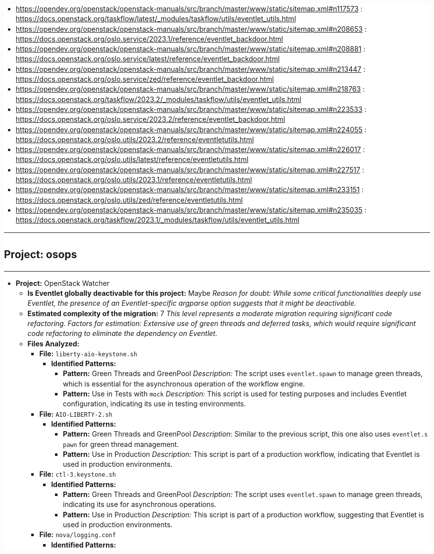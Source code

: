 - https://opendev.org/openstack/openstack-manuals/src/branch/master/www/static/sitemap.xml#n117573 : <loc>https://docs.openstack.org/taskflow/latest/_modules/taskflow/utils/eventlet_utils.html</loc>
- https://opendev.org/openstack/openstack-manuals/src/branch/master/www/static/sitemap.xml#n208653 : <loc>https://docs.openstack.org/oslo.service/2023.1/reference/eventlet_backdoor.html</loc>
- https://opendev.org/openstack/openstack-manuals/src/branch/master/www/static/sitemap.xml#n208881 : <loc>https://docs.openstack.org/oslo.service/latest/reference/eventlet_backdoor.html</loc>
- https://opendev.org/openstack/openstack-manuals/src/branch/master/www/static/sitemap.xml#n213447 : <loc>https://docs.openstack.org/oslo.service/zed/reference/eventlet_backdoor.html</loc>
- https://opendev.org/openstack/openstack-manuals/src/branch/master/www/static/sitemap.xml#n218763 : <loc>https://docs.openstack.org/taskflow/2023.2/_modules/taskflow/utils/eventlet_utils.html</loc>
- https://opendev.org/openstack/openstack-manuals/src/branch/master/www/static/sitemap.xml#n223533 : <loc>https://docs.openstack.org/oslo.service/2023.2/reference/eventlet_backdoor.html</loc>
- https://opendev.org/openstack/openstack-manuals/src/branch/master/www/static/sitemap.xml#n224055 : <loc>https://docs.openstack.org/oslo.utils/2023.2/reference/eventletutils.html</loc>
- https://opendev.org/openstack/openstack-manuals/src/branch/master/www/static/sitemap.xml#n226017 : <loc>https://docs.openstack.org/oslo.utils/latest/reference/eventletutils.html</loc>
- https://opendev.org/openstack/openstack-manuals/src/branch/master/www/static/sitemap.xml#n227517 : <loc>https://docs.openstack.org/oslo.utils/2023.1/reference/eventletutils.html</loc>
- https://opendev.org/openstack/openstack-manuals/src/branch/master/www/static/sitemap.xml#n233151 : <loc>https://docs.openstack.org/oslo.utils/zed/reference/eventletutils.html</loc>
- https://opendev.org/openstack/openstack-manuals/src/branch/master/www/static/sitemap.xml#n235035 : <loc>https://docs.openstack.org/taskflow/2023.1/_modules/taskflow/utils/eventlet_utils.html</loc>

***

## Project: osops
---

- **Project:** OpenStack Watcher
  - **Is Eventlet globally deactivable for this project:** Maybe
    *Reason for doubt: While some critical functionalities deeply use Eventlet, the presence of an Eventlet-specific argparse option suggests that it might be deactivable.*
  - **Estimated complexity of the migration:** 7
    *This level represents a moderate migration requiring significant code refactoring.*
    *Factors for estimation: Extensive use of green threads and deferred tasks, which would require significant code refactoring to eliminate the dependency on Eventlet.*
  - **Files Analyzed:**
    - **File:** `liberty-aio-keystone.sh`
      - **Identified Patterns:**
        - **Pattern:** Green Threads and GreenPool
          *Description:* The script uses `eventlet.spawn` to manage green threads, which is essential for the asynchronous operation of the workflow engine.
        - **Pattern:** Use in Tests with `mock`
          *Description:* This script is used for testing purposes and includes Eventlet configuration, indicating its use in testing environments.
    - **File:** `AIO-LIBERTY-2.sh`
      - **Identified Patterns:**
        - **Pattern:** Green Threads and GreenPool
          *Description:* Similar to the previous script, this one also uses `eventlet.spawn` for green thread management.
        - **Pattern:** Use in Production
          *Description:* This script is part of a production workflow, indicating that Eventlet is used in production environments.
    - **File:** `ctl-3.keystone.sh`
      - **Identified Patterns:**
        - **Pattern:** Green Threads and GreenPool
          *Description:* The script uses `eventlet.spawn` to manage green threads, indicating its use for asynchronous operations.
        - **Pattern:** Use in Production
          *Description:* This script is part of a production workflow, suggesting that Eventlet is used in production environments.
    - **File:** `nova/logging.conf`
      - **Identified Patterns:**